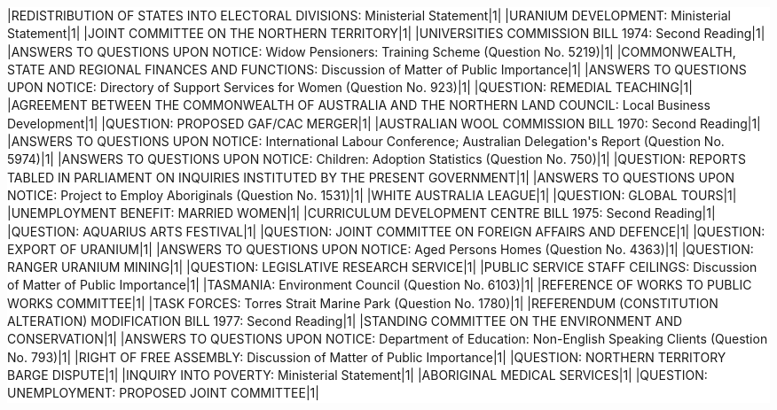 |REDISTRIBUTION OF STATES INTO ELECTORAL DIVISIONS: Ministerial Statement|1|
|URANIUM DEVELOPMENT: Ministerial Statement|1|
|JOINT COMMITTEE ON THE NORTHERN TERRITORY|1|
|UNIVERSITIES COMMISSION BILL 1974: Second Reading|1|
|ANSWERS TO QUESTIONS UPON NOTICE: Widow Pensioners: Training Scheme (Question No. 5219)|1|
|COMMONWEALTH, STATE AND REGIONAL FINANCES AND FUNCTIONS: Discussion of Matter of Public Importance|1|
|ANSWERS TO QUESTIONS UPON NOTICE: Directory of Support Services for Women (Question No. 923)|1|
|QUESTION: REMEDIAL TEACHING|1|
|AGREEMENT BETWEEN THE COMMONWEALTH OF AUSTRALIA AND THE NORTHERN LAND COUNCIL: Local Business Development|1|
|QUESTION: PROPOSED GAF/CAC MERGER|1|
|AUSTRALIAN WOOL COMMISSION BILL 1970: Second Reading|1|
|ANSWERS TO QUESTIONS UPON NOTICE: International Labour Conference; Australian Delegation's Report (Question No. 5974)|1|
|ANSWERS TO QUESTIONS UPON NOTICE: Children: Adoption Statistics (Question No. 750)|1|
|QUESTION: REPORTS TABLED IN PARLIAMENT ON INQUIRIES INSTITUTED BY THE PRESENT GOVERNMENT|1|
|ANSWERS TO QUESTIONS UPON NOTICE: Project to Employ Aboriginals (Question No. 1531)|1|
|WHITE AUSTRALIA LEAGUE|1|
|QUESTION: GLOBAL TOURS|1|
|UNEMPLOYMENT BENEFIT: MARRIED WOMEN|1|
|CURRICULUM DEVELOPMENT CENTRE BILL 1975: Second Reading|1|
|QUESTION: AQUARIUS ARTS FESTIVAL|1|
|QUESTION: JOINT COMMITTEE ON FOREIGN AFFAIRS AND DEFENCE|1|
|QUESTION: EXPORT OF URANIUM|1|
|ANSWERS TO QUESTIONS UPON NOTICE: Aged Persons Homes (Question No. 4363)|1|
|QUESTION: RANGER URANIUM MINING|1|
|QUESTION: LEGISLATIVE RESEARCH SERVICE|1|
|PUBLIC SERVICE STAFF CEILINGS: Discussion of Matter of Public Importance|1|
|TASMANIA: Environment Council (Question No. 6103)|1|
|REFERENCE OF WORKS TO PUBLIC WORKS COMMITTEE|1|
|TASK FORCES: Torres Strait Marine Park (Question No. 1780)|1|
|REFERENDUM (CONSTITUTION ALTERATION) MODIFICATION BILL 1977: Second Reading|1|
|STANDING COMMITTEE ON THE ENVIRONMENT AND CONSERVATION|1|
|ANSWERS TO QUESTIONS UPON NOTICE: Department of Education: Non-English Speaking Clients (Question No. 793)|1|
|RIGHT OF FREE ASSEMBLY: Discussion of Matter of Public Importance|1|
|QUESTION: NORTHERN TERRITORY BARGE DISPUTE|1|
|INQUIRY INTO POVERTY: Ministerial Statement|1|
|ABORIGINAL MEDICAL SERVICES|1|
|QUESTION: UNEMPLOYMENT: PROPOSED JOINT COMMITTEE|1|
